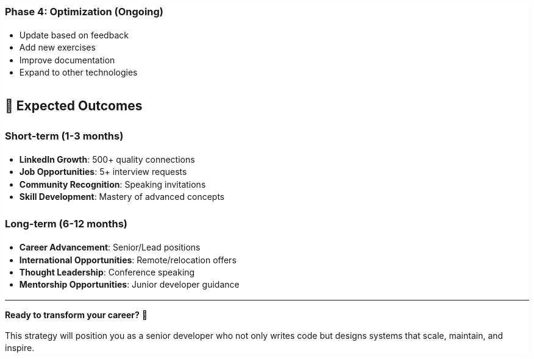 ### Phase 4: Optimization (Ongoing)
- Update based on feedback
- Add new exercises
- Improve documentation
- Expand to other technologies

## 🎯 Expected Outcomes

### Short-term (1-3 months)
- **LinkedIn Growth**: 500+ quality connections
- **Job Opportunities**: 5+ interview requests
- **Community Recognition**: Speaking invitations
- **Skill Development**: Mastery of advanced concepts

### Long-term (6-12 months)
- **Career Advancement**: Senior/Lead positions
- **International Opportunities**: Remote/relocation offers
- **Thought Leadership**: Conference speaking
- **Mentorship Opportunities**: Junior developer guidance

---

**Ready to transform your career?** 🚀

This strategy will position you as a senior developer who not only writes code but designs systems that scale, maintain, and inspire.
